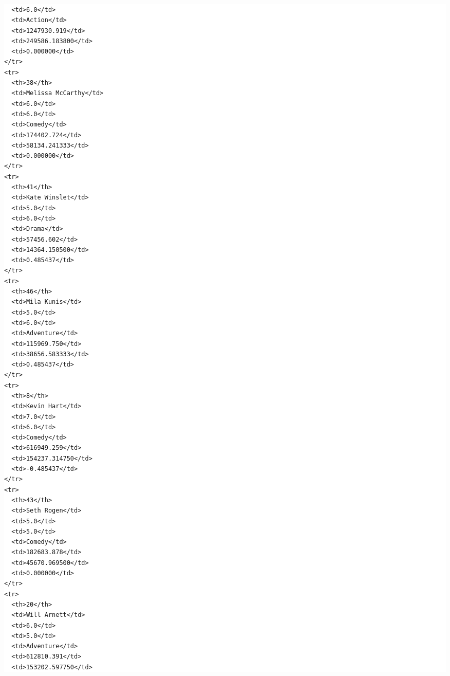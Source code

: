       <td>6.0</td>
      <td>Action</td>
      <td>1247930.919</td>
      <td>249586.183800</td>
      <td>0.000000</td>
    </tr>
    <tr>
      <th>38</th>
      <td>Melissa McCarthy</td>
      <td>6.0</td>
      <td>6.0</td>
      <td>Comedy</td>
      <td>174402.724</td>
      <td>58134.241333</td>
      <td>0.000000</td>
    </tr>
    <tr>
      <th>41</th>
      <td>Kate Winslet</td>
      <td>5.0</td>
      <td>6.0</td>
      <td>Drama</td>
      <td>57456.602</td>
      <td>14364.150500</td>
      <td>0.485437</td>
    </tr>
    <tr>
      <th>46</th>
      <td>Mila Kunis</td>
      <td>5.0</td>
      <td>6.0</td>
      <td>Adventure</td>
      <td>115969.750</td>
      <td>38656.583333</td>
      <td>0.485437</td>
    </tr>
    <tr>
      <th>8</th>
      <td>Kevin Hart</td>
      <td>7.0</td>
      <td>6.0</td>
      <td>Comedy</td>
      <td>616949.259</td>
      <td>154237.314750</td>
      <td>-0.485437</td>
    </tr>
    <tr>
      <th>43</th>
      <td>Seth Rogen</td>
      <td>5.0</td>
      <td>5.0</td>
      <td>Comedy</td>
      <td>182683.878</td>
      <td>45670.969500</td>
      <td>0.000000</td>
    </tr>
    <tr>
      <th>20</th>
      <td>Will Arnett</td>
      <td>6.0</td>
      <td>5.0</td>
      <td>Adventure</td>
      <td>612810.391</td>
      <td>153202.597750</td>